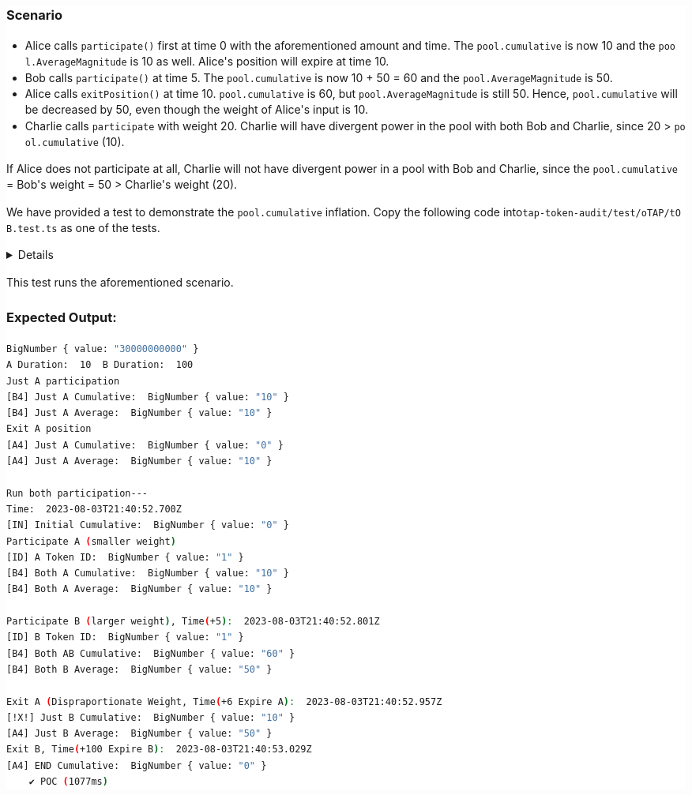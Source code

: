 ### Scenario

*   Alice calls `participate()` first at time 0 with the aforementioned amount and time. The `pool.cumulative` is now 10 and the `pool.AverageMagnitude` is 10 as well. Alice's position will expire at time 10.
*   Bob calls `participate()` at time 5. The `pool.cumulative` is now 10 + 50 = 60 and the `pool.AverageMagnitude` is 50.
*   Alice calls `exitPosition()` at time 10. `pool.cumulative` is 60, but `pool.AverageMagnitude` is still 50. Hence, `pool.cumulative` will be decreased by 50, even though the weight of Alice's input is 10.
*   Charlie calls `participate` with weight 20. Charlie will have divergent power in the pool with both Bob and Charlie, since 20 > `pool.cumulative` (10).

If Alice does not participate at all, Charlie will not have divergent power in a pool with Bob and Charlie, since the `pool.cumulative` = Bob's weight = 50 > Charlie's weight (20).

We have provided a test to demonstrate the `pool.cumulative` inflation. Copy the following code into`tap-token-audit/test/oTAP/tOB.test.ts` as one of the tests.

<details></details>

This test runs the aforementioned scenario.

### Expected Output:

```bash
BigNumber { value: "30000000000" }
A Duration:  10  B Duration:  100
Just A participation
[B4] Just A Cumulative:  BigNumber { value: "10" }
[B4] Just A Average:  BigNumber { value: "10" }
Exit A position
[A4] Just A Cumulative:  BigNumber { value: "0" }
[A4] Just A Average:  BigNumber { value: "10" }

Run both participation---
Time:  2023-08-03T21:40:52.700Z
[IN] Initial Cumulative:  BigNumber { value: "0" }
Participate A (smaller weight)
[ID] A Token ID:  BigNumber { value: "1" }
[B4] Both A Cumulative:  BigNumber { value: "10" }
[B4] Both A Average:  BigNumber { value: "10" }

Participate B (larger weight), Time(+5):  2023-08-03T21:40:52.801Z
[ID] B Token ID:  BigNumber { value: "1" }
[B4] Both AB Cumulative:  BigNumber { value: "60" }
[B4] Both B Average:  BigNumber { value: "50" }

Exit A (Dispraportionate Weight, Time(+6 Expire A):  2023-08-03T21:40:52.957Z
[!X!] Just B Cumulative:  BigNumber { value: "10" }
[A4] Just B Average:  BigNumber { value: "50" }
Exit B, Time(+100 Expire B):  2023-08-03T21:40:53.029Z
[A4] END Cumulative:  BigNumber { value: "0" }
    ✔ POC (1077ms) 
```
